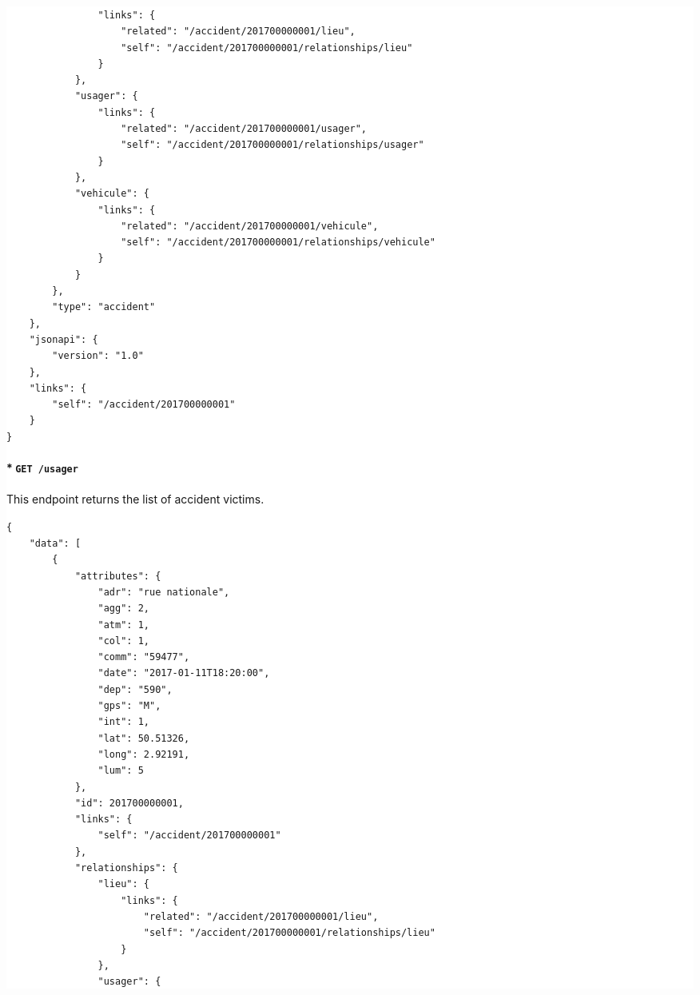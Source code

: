 ```
                "links": {
                    "related": "/accident/201700000001/lieu",
                    "self": "/accident/201700000001/relationships/lieu"
                }
            },
            "usager": {
                "links": {
                    "related": "/accident/201700000001/usager",
                    "self": "/accident/201700000001/relationships/usager"
                }
            },
            "vehicule": {
                "links": {
                    "related": "/accident/201700000001/vehicule",
                    "self": "/accident/201700000001/relationships/vehicule"
                }
            }
        },
        "type": "accident"
    },
    "jsonapi": {
        "version": "1.0"
    },
    "links": {
        "self": "/accident/201700000001"
    }
}

```


#### * `GET /usager`

This endpoint returns the list of accident victims.

```
{
    "data": [
        {
            "attributes": {
                "adr": "rue nationale",
                "agg": 2,
                "atm": 1,
                "col": 1,
                "comm": "59477",
                "date": "2017-01-11T18:20:00",
                "dep": "590",
                "gps": "M",
                "int": 1,
                "lat": 50.51326,
                "long": 2.92191,
                "lum": 5
            },
            "id": 201700000001,
            "links": {
                "self": "/accident/201700000001"
            },
            "relationships": {
                "lieu": {
                    "links": {
                        "related": "/accident/201700000001/lieu",
                        "self": "/accident/201700000001/relationships/lieu"
                    }
                },
                "usager": {
```